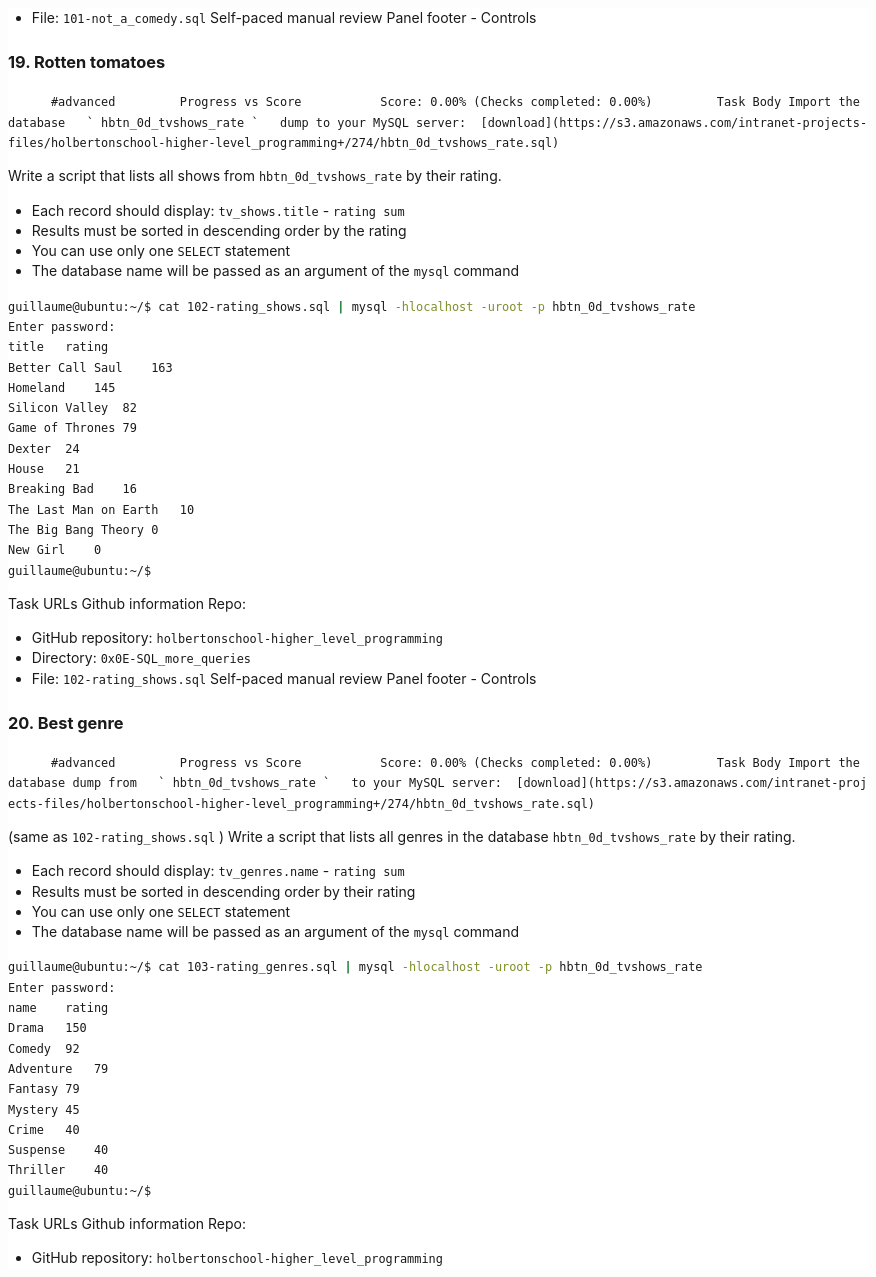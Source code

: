 * File:  ` 101-not_a_comedy.sql ` 
 Self-paced manual review  Panel footer - Controls 
### 19. Rotten tomatoes
          #advanced         Progress vs Score           Score: 0.00% (Checks completed: 0.00%)         Task Body Import the database   ` hbtn_0d_tvshows_rate `   dump to your MySQL server:  [download](https://s3.amazonaws.com/intranet-projects-files/holbertonschool-higher-level_programming+/274/hbtn_0d_tvshows_rate.sql) 

Write a script that lists all shows from   ` hbtn_0d_tvshows_rate `   by their rating.
* Each record should display:  ` tv_shows.title `  -  ` rating sum ` 
* Results must be sorted in descending order by the rating
* You can use only one  ` SELECT `  statement
* The database name will be passed as an argument of the  ` mysql `  command
```bash
guillaume@ubuntu:~/$ cat 102-rating_shows.sql | mysql -hlocalhost -uroot -p hbtn_0d_tvshows_rate
Enter password: 
title   rating
Better Call Saul    163
Homeland    145
Silicon Valley  82
Game of Thrones 79
Dexter  24
House   21
Breaking Bad    16
The Last Man on Earth   10
The Big Bang Theory 0
New Girl    0
guillaume@ubuntu:~/$ 

```
 Task URLs  Github information Repo:
* GitHub repository:  ` holbertonschool-higher_level_programming ` 
* Directory:  ` 0x0E-SQL_more_queries ` 
* File:  ` 102-rating_shows.sql ` 
 Self-paced manual review  Panel footer - Controls 
### 20. Best genre
          #advanced         Progress vs Score           Score: 0.00% (Checks completed: 0.00%)         Task Body Import the database dump from   ` hbtn_0d_tvshows_rate `   to your MySQL server:  [download](https://s3.amazonaws.com/intranet-projects-files/holbertonschool-higher-level_programming+/274/hbtn_0d_tvshows_rate.sql) 
  (same as   ` 102-rating_shows.sql `  )
Write a script that lists all genres in the database   ` hbtn_0d_tvshows_rate `   by their rating.
* Each record should display:  ` tv_genres.name `  -  ` rating sum ` 
* Results must be sorted in descending order by their rating
* You can use only one  ` SELECT `  statement
* The database name will be passed as an argument of the  ` mysql `  command
```bash
guillaume@ubuntu:~/$ cat 103-rating_genres.sql | mysql -hlocalhost -uroot -p hbtn_0d_tvshows_rate
Enter password: 
name    rating
Drama   150
Comedy  92
Adventure   79
Fantasy 79
Mystery 45
Crime   40
Suspense    40
Thriller    40
guillaume@ubuntu:~/$ 

```
 Task URLs  Github information Repo:
* GitHub repository:  ` holbertonschool-higher_level_programming ` 